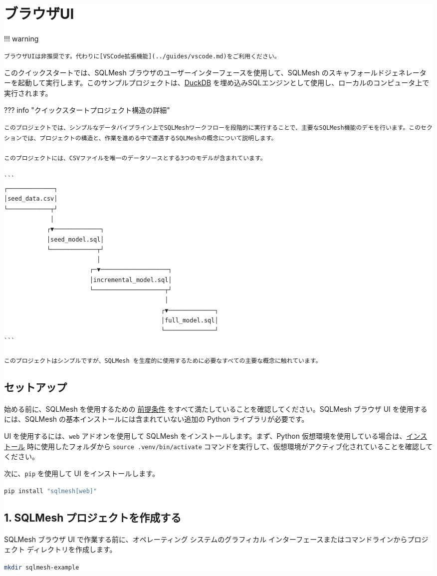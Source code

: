 # ブラウザUI

!!! warning

    ブラウザUIは非推奨です。代わりに[VSCode拡張機能](../guides/vscode.md)をご利用ください。

このクイックスタートでは、SQLMesh ブラウザのユーザーインターフェースを使用して、SQLMesh のスキャフォールドジェネレーターを起動して実行します。このサンプルプロジェクトは、[DuckDB](https://duckdb.org/) を埋め込みSQLエンジンとして使用し、ローカルのコンピュータ上で実行されます。

??? info "クイックスタートプロジェクト構造の詳細"

    このプロジェクトでは、シンプルなデータパイプライン上でSQLMeshワークフローを段階的に実行することで、主要なSQLMesh機能のデモを行います。このセクションでは、プロジェクトの構造と、作業を進める中で遭遇するSQLMeshの概念について説明します。

    このプロジェクトには、CSVファイルを唯一のデータソースとする3つのモデルが含まれています。

    ```
    ┌─────────────┐
    │seed_data.csv│
    └────────────┬┘
                 │
                ┌▼─────────────┐
                │seed_model.sql│
                └─────────────┬┘
                              │
                            ┌─▼───────────────────┐
                            │incremental_model.sql│
                            └────────────────────┬┘
                                                 │
                                                ┌▼─────────────┐
                                                │full_model.sql│
                                                └──────────────┘
    ```

    このプロジェクトはシンプルですが、SQLMesh を生産的に使用するために必要なすべての主要な概念に触れています。

## セットアップ

始める前に、SQLMesh を使用するための [前提条件](../prerequisites.md) をすべて満たしていることを確認してください。SQLMesh ブラウザ UI を使用するには、SQLMesh の基本インストールには含まれていない追加の Python ライブラリが必要です。

UI を使用するには、`web` アドオンを使用して SQLMesh をインストールします。まず、Python 仮想環境を使用している場合は、[インストール](../installation.md) 時に使用したフォルダから `source .venv/bin/activate` コマンドを実行して、仮想環境がアクティブ化されていることを確認してください。

次に、`pip` を使用して UI をインストールします。

```bash
pip install "sqlmesh[web]"
```

## 1. SQLMesh プロジェクトを作成する
SQLMesh ブラウザ UI で作業する前に、オペレーティング システムのグラフィカル インターフェースまたはコマンドラインからプロジェクト ディレクトリを作成します。

```bash
mkdir sqlmesh-example
```
